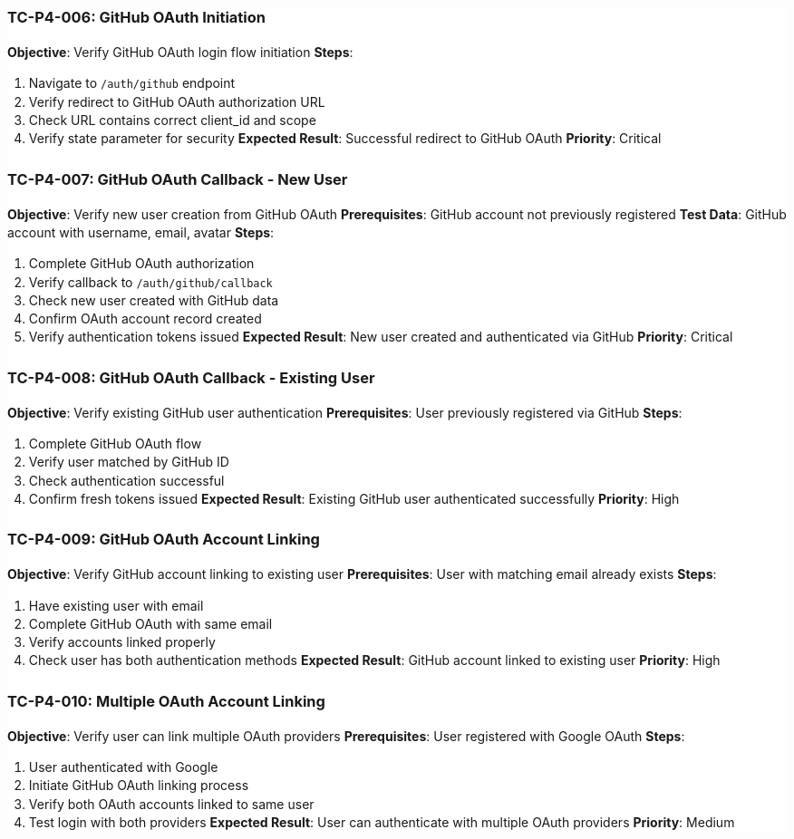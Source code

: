 ### TC-P4-006: GitHub OAuth Initiation
**Objective**: Verify GitHub OAuth login flow initiation
**Steps**:
1. Navigate to `/auth/github` endpoint
2. Verify redirect to GitHub OAuth authorization URL
3. Check URL contains correct client_id and scope
4. Verify state parameter for security
**Expected Result**: Successful redirect to GitHub OAuth
**Priority**: Critical

### TC-P4-007: GitHub OAuth Callback - New User
**Objective**: Verify new user creation from GitHub OAuth
**Prerequisites**: GitHub account not previously registered
**Test Data**: GitHub account with username, email, avatar
**Steps**:
1. Complete GitHub OAuth authorization
2. Verify callback to `/auth/github/callback`
3. Check new user created with GitHub data
4. Confirm OAuth account record created
5. Verify authentication tokens issued
**Expected Result**: New user created and authenticated via GitHub
**Priority**: Critical

### TC-P4-008: GitHub OAuth Callback - Existing User
**Objective**: Verify existing GitHub user authentication
**Prerequisites**: User previously registered via GitHub
**Steps**:
1. Complete GitHub OAuth flow
2. Verify user matched by GitHub ID
3. Check authentication successful
4. Confirm fresh tokens issued
**Expected Result**: Existing GitHub user authenticated successfully
**Priority**: High

### TC-P4-009: GitHub OAuth Account Linking
**Objective**: Verify GitHub account linking to existing user
**Prerequisites**: User with matching email already exists
**Steps**:
1. Have existing user with email
2. Complete GitHub OAuth with same email
3. Verify accounts linked properly
4. Check user has both authentication methods
**Expected Result**: GitHub account linked to existing user
**Priority**: High

### TC-P4-010: Multiple OAuth Account Linking
**Objective**: Verify user can link multiple OAuth providers
**Prerequisites**: User registered with Google OAuth
**Steps**:
1. User authenticated with Google
2. Initiate GitHub OAuth linking process
3. Verify both OAuth accounts linked to same user
4. Test login with both providers
**Expected Result**: User can authenticate with multiple OAuth providers
**Priority**: Medium
